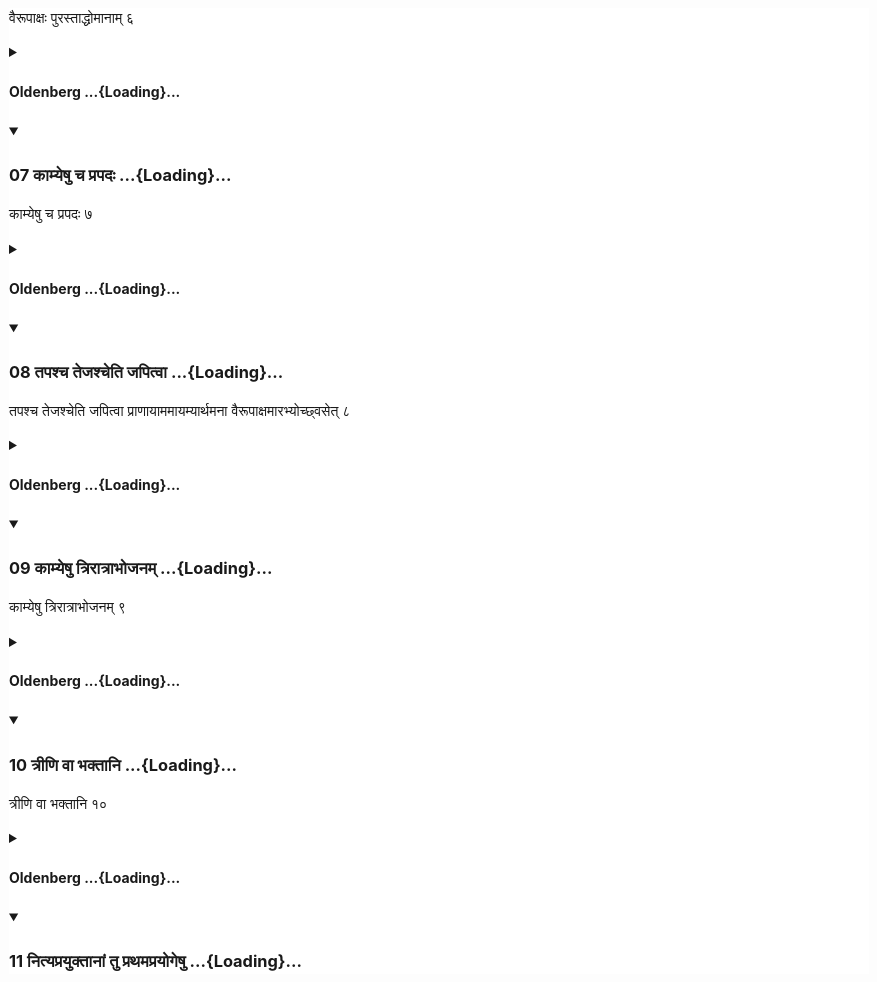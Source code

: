 वैरूपाक्षः पुरस्ताद्धोमानाम् ६
</details>
</div>
<div class="js_include collapsed" newlevelforh1="4" title="Oldenberg" unfilled url="/vedAH_sAma/kauthumam/sUtram/gobhila-gRhyam/oldenberg/4/05/06_vairUpAxaH_purastAddhomAnAm.md">
<details><summary><h4>Oldenberg ...{Loading}...</h4></summary></details>
</div>
<div class="js_include" includetitle="true" newlevelforh1="3" unfilled url="/vedAH_sAma/kauthumam/sUtram/gobhila-gRhyam/vishvAsa-prastutiH/4/05/07_kAmyeShu_cha_prapadaH.md">
<details open><summary><h3>07 काम्येषु च प्रपदः ...{Loading}...</h3></summary>

काम्येषु च प्रपदः ७
</details>
</div>
<div class="js_include collapsed" newlevelforh1="4" title="Oldenberg" unfilled url="/vedAH_sAma/kauthumam/sUtram/gobhila-gRhyam/oldenberg/4/05/07_kAmyeShu_cha_prapadaH.md">
<details><summary><h4>Oldenberg ...{Loading}...</h4></summary></details>
</div>
<div class="js_include" includetitle="true" newlevelforh1="3" unfilled url="/vedAH_sAma/kauthumam/sUtram/gobhila-gRhyam/vishvAsa-prastutiH/4/05/08_tapashcha_tejashcheti_japitvA.md">
<details open><summary><h3>08 तपश्च तेजश्चेति जपित्वा ...{Loading}...</h3></summary>

तपश्च तेजश्चेति जपित्वा प्राणायाममायम्यार्थमना वैरूपाक्षमारभ्योच्छ्वसेत् ८
</details>
</div>
<div class="js_include collapsed" newlevelforh1="4" title="Oldenberg" unfilled url="/vedAH_sAma/kauthumam/sUtram/gobhila-gRhyam/oldenberg/4/05/08_tapashcha_tejashcheti_japitvA.md">
<details><summary><h4>Oldenberg ...{Loading}...</h4></summary></details>
</div>
<div class="js_include" includetitle="true" newlevelforh1="3" unfilled url="/vedAH_sAma/kauthumam/sUtram/gobhila-gRhyam/vishvAsa-prastutiH/4/05/09_kAmyeShu_trirAtrAbhojanam.md">
<details open><summary><h3>09 काम्येषु त्रिरात्राभोजनम् ...{Loading}...</h3></summary>

काम्येषु त्रिरात्राभोजनम् ९
</details>
</div>
<div class="js_include collapsed" newlevelforh1="4" title="Oldenberg" unfilled url="/vedAH_sAma/kauthumam/sUtram/gobhila-gRhyam/oldenberg/4/05/09_kAmyeShu_trirAtrAbhojanam.md">
<details><summary><h4>Oldenberg ...{Loading}...</h4></summary></details>
</div>
<div class="js_include" includetitle="true" newlevelforh1="3" unfilled url="/vedAH_sAma/kauthumam/sUtram/gobhila-gRhyam/vishvAsa-prastutiH/4/05/10_trINi_vA_bhaktAni.md">
<details open><summary><h3>10 त्रीणि वा भक्तानि ...{Loading}...</h3></summary>

त्रीणि वा भक्तानि १०
</details>
</div>
<div class="js_include collapsed" newlevelforh1="4" title="Oldenberg" unfilled url="/vedAH_sAma/kauthumam/sUtram/gobhila-gRhyam/oldenberg/4/05/10_trINi_vA_bhaktAni.md">
<details><summary><h4>Oldenberg ...{Loading}...</h4></summary></details>
</div>
<div class="js_include" includetitle="true" newlevelforh1="3" unfilled url="/vedAH_sAma/kauthumam/sUtram/gobhila-gRhyam/vishvAsa-prastutiH/4/05/11_nityaprayuktAnAM_tu_prathamaprayogeShu.md">
<details open><summary><h3>11 नित्यप्रयुक्तानां तु प्रथमप्रयोगेषु ...{Loading}...</h3></summary>
